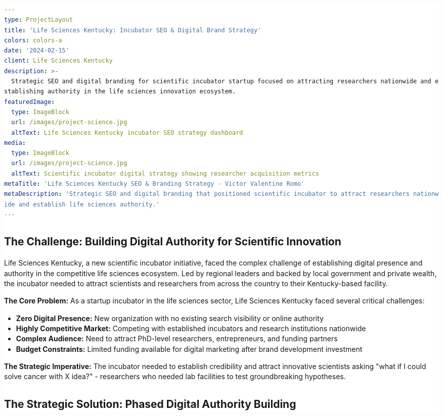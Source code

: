 ```yaml
---
type: ProjectLayout
title: 'Life Sciences Kentucky: Incubator SEO & Digital Brand Strategy'
colors: colors-a
date: '2024-02-15'
client: Life Sciences Kentucky
description: >-
  Strategic SEO and digital branding for scientific incubator startup focused on attracting researchers nationwide and establishing authority in the life sciences innovation ecosystem.
featuredImage:
  type: ImageBlock
  url: /images/project-science.jpg
  altText: Life Sciences Kentucky incubator SEO strategy dashboard
media:
  type: ImageBlock
  url: /images/project-science.jpg
  altText: Scientific incubator digital strategy showing researcher acquisition metrics
metaTitle: 'Life Sciences Kentucky SEO & Branding Strategy - Victor Valentine Romo'
metaDescription: 'Strategic SEO and digital branding that positioned scientific incubator to attract researchers nationwide and establish life sciences authority.'
---
```


## The Challenge: Building Digital Authority for Scientific Innovation

Life Sciences Kentucky, a new scientific incubator initiative, faced the complex challenge of establishing digital presence and authority in the competitive life sciences ecosystem. Led by regional leaders and backed by local government and private wealth, the incubator needed to attract scientists and researchers from across the country to their Kentucky-based facility.

**The Core Problem:**
As a startup incubator in the life sciences sector, Life Sciences Kentucky faced several critical challenges:

- **Zero Digital Presence:** New organization with no existing search visibility or online authority
- **Highly Competitive Market:** Competing with established incubators and research institutions nationwide
- **Complex Audience:** Need to attract PhD-level researchers, entrepreneurs, and funding partners
- **Budget Constraints:** Limited funding available for digital marketing after brand development investment

**The Strategic Imperative:**
The incubator needed to establish credibility and attract innovative scientists asking "what if I could solve cancer with X idea?" - researchers who needed lab facilities to test groundbreaking hypotheses.

## The Strategic Solution: Phased Digital Authority Building
